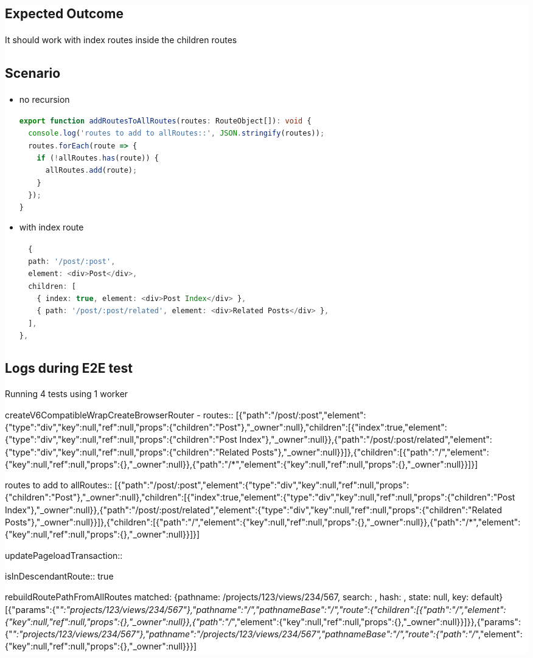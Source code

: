 ## Expected Outcome

It should work with index routes inside the children routes

## Scenario

- no recursion
  ```ts
  export function addRoutesToAllRoutes(routes: RouteObject[]): void {
    console.log('routes to add to allRoutes::', JSON.stringify(routes));
    routes.forEach(route => {
      if (!allRoutes.has(route)) {
        allRoutes.add(route);
      }
    });
  }
  ```
- with index route
  ```ts
    {
    path: '/post/:post',
    element: <div>Post</div>,
    children: [
      { index: true, element: <div>Post Index</div> },
      { path: '/post/:post/related', element: <div>Related Posts</div> },
    ],
  },
  ```

## Logs during E2E test

Running 4 tests using 1 worker

createV6CompatibleWrapCreateBrowserRouter - routes:: [{"path":"/post/:post","element":{"type":"div","key":null,"ref":null,"props":{"children":"Post"},"\_owner":null},"children":[{"index":true,"element":{"type":"div","key":null,"ref":null,"props":{"children":"Post Index"},"_owner":null}},{"path":"/post/:post/related","element":{"type":"div","key":null,"ref":null,"props":{"children":"Related Posts"},"_owner":null}}]},{"children":[{"path":"/","element":{"key":null,"ref":null,"props":{},"_owner":null}},{"path":"/*","element":{"key":null,"ref":null,"props":{},"_owner":null}}]}]

routes to add to allRoutes:: [{"path":"/post/:post","element":{"type":"div","key":null,"ref":null,"props":{"children":"Post"},"\_owner":null},"children":[{"index":true,"element":{"type":"div","key":null,"ref":null,"props":{"children":"Post Index"},"_owner":null}},{"path":"/post/:post/related","element":{"type":"div","key":null,"ref":null,"props":{"children":"Related Posts"},"_owner":null}}]},{"children":[{"path":"/","element":{"key":null,"ref":null,"props":{},"_owner":null}},{"path":"/*","element":{"key":null,"ref":null,"props":{},"_owner":null}}]}]

updatePageloadTransaction::

isInDescendantRoute:: true

rebuildRoutePathFromAllRoutes matched: {pathname: /projects/123/views/234/567, search: , hash: , state: null, key: default} [{"params":{"_":"projects/123/views/234/567"},"pathname":"/","pathnameBase":"/","route":{"children":[{"path":"/","element":{"key":null,"ref":null,"props":{},"\_owner":null}},{"path":"/_","element":{"key":null,"ref":null,"props":{},"\_owner":null}}]}},{"params":{"_":"projects/123/views/234/567"},"pathname":"/projects/123/views/234/567","pathnameBase":"/","route":{"path":"/_","element":{"key":null,"ref":null,"props":{},"\_owner":null}}}]
